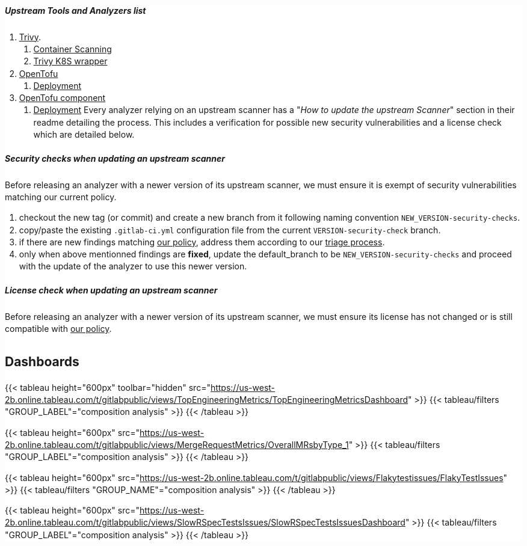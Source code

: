 ##### Upstream Tools and Analyzers list

1. [Trivy](https://gitlab.com/gitlab-org/security-products/dependencies/trivy).
   1. [Container Scanning](https://gitlab.com/gitlab-org/security-products/analyzers/container-scanning/-/blob/master/doc/howto/update-scanners.md)
   1. [Trivy K8S wrapper](https://gitlab.com/gitlab-org/security-products/analyzers/trivy-k8s-wrapper/-/blob/main/docs/update_scanner.md)
1. [OpenTofu](https://opentofu.org/)
   1. [Deployment](https://gitlab.com/gitlab-org/security-products/license-db/deployment)
1. [OpenTofu component](https://gitlab.com/components/opentofu)
   1. [Deployment](https://gitlab.com/gitlab-org/security-products/license-db/deployment/-/blob/main/.gitlab-ci.yml#L5)
Every analyzer relying on an upstream scanner has a "*How to update the upstream Scanner*" section in their readme detailing the process. This includes a verification for possible new security vulnerabilities and a license check which are detailed below.

##### Security checks when updating an upstream scanner

Before releasing an analyzer with a newer version of its upstream scanner, we must ensure it is exempt of security vulnerabilities matching our current policy.

1. checkout the new tag (or commit) and create a new branch from it following naming convention `NEW_VERSION-security-checks`.
1. copy/paste the existing `.gitlab-ci.yml` configuration file from the current `VERSION-security-check` branch.
1. if there are new findings matching [our policy](#security-policy), address them according to our [triage process](#triaging-vulnerabilities).
1. only when above mentionned findings are **fixed**, update the default_branch to be `NEW_VERSION-security-checks` and proceed with the update of the analyzer to use this newer version.

##### License check when updating an upstream scanner

Before releasing an analyzer with a newer version of its upstream scanner, we must ensure its license has not changed or is still compatible with [our policy](/handbook/engineering/open-source/#acceptable-licenses).

## Dashboards

{{< tableau height="600px" toolbar="hidden" src="https://us-west-2b.online.tableau.com/t/gitlabpublic/views/TopEngineeringMetrics/TopEngineeringMetricsDashboard" >}}
  {{< tableau/filters "GROUP_LABEL"="composition analysis" >}}
{{< /tableau >}}

{{< tableau height="600px" src="https://us-west-2b.online.tableau.com/t/gitlabpublic/views/MergeRequestMetrics/OverallMRsbyType_1" >}}
  {{< tableau/filters "GROUP_LABEL"="composition analysis" >}}
{{< /tableau >}}

{{< tableau height="600px" src="https://us-west-2b.online.tableau.com/t/gitlabpublic/views/Flakytestissues/FlakyTestIssues" >}}
  {{< tableau/filters "GROUP_NAME"="composition analysis" >}}
{{< /tableau >}}

{{< tableau height="600px" src="https://us-west-2b.online.tableau.com/t/gitlabpublic/views/SlowRSpecTestsIssues/SlowRSpecTestsIssuesDashboard" >}}
  {{< tableau/filters "GROUP_LABEL"="composition analysis" >}}
{{< /tableau >}}
